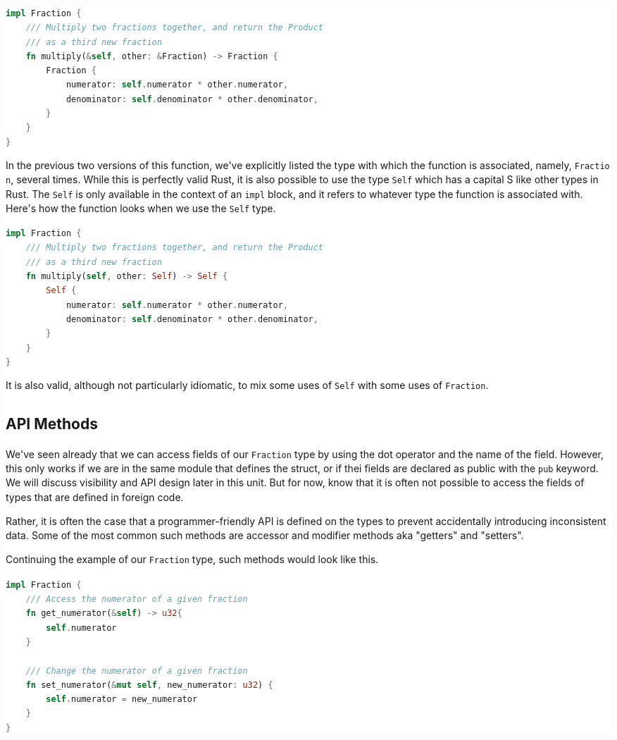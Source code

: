 ```rust
impl Fraction {
    /// Multiply two fractions together, and return the Product
    /// as a third new fraction
    fn multiply(&self, other: &Fraction) -> Fraction {
        Fraction {
            numerator: self.numerator * other.numerator,
            denominator: self.denominator * other.denominator,
        }
    }
}
```

In the previous two versions of this function, we've explicitly listed the type with which the function is associated, namely, `Fraction`, several times. While this is perfectly valid Rust, it is also possible to use the type `Self` which has a capital S like other types in Rust. The `Self` is only available in the context of an `impl` block, and it refers to whatever type the function is associated with. Here's how the function looks when we use the `Self` type.

```rust
impl Fraction {
    /// Multiply two fractions together, and return the Product
    /// as a third new fraction
    fn multiply(self, other: Self) -> Self {
        Self {
            numerator: self.numerator * other.numerator,
            denominator: self.denominator * other.denominator,
        }
    }
}
```

It is also valid, although not particularly idiomatic, to mix some uses of `Self` with some uses of `Fraction`.

## API Methods

We've seen already that we can access fields of our `Fraction` type by using the dot operator and the name of the field. However, this only works if we are in the same module that defines the struct, or if thei fields are declared as public with the `pub` keyword. We will discuss visibility and API design later in this unit. But for now, know that it is often not possible to access the fields of types that are defined in foreign code.

Rather, it is often the case that a programmer-friendly API is defined on the types to prevent accidentally introducing inconsistent data. Some of the most common such methods are accessor and modifier methods aka "getters" and "setters".

Continuing the example of our `Fraction` type, such methods would look like this.

```rust
impl Fraction {
    /// Access the numerator of a given fraction
    fn get_numerator(&self) -> u32{
        self.numerator
    }

    /// Change the numerator of a given fraction
    fn set_numerator(&mut self, new_numerator: u32) {
        self.numerator = new_numerator
    }
}
```
